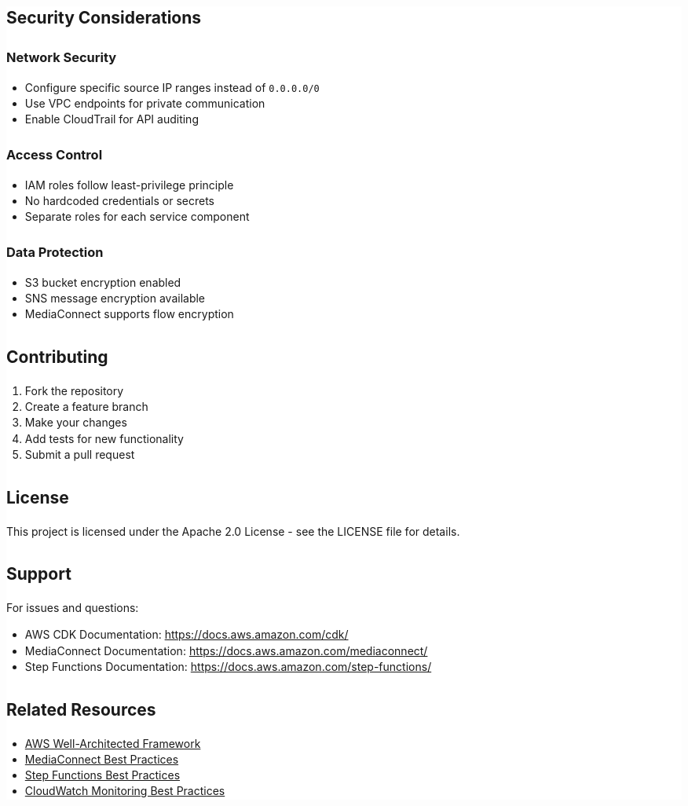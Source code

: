 ## Security Considerations

### Network Security

- Configure specific source IP ranges instead of `0.0.0.0/0`
- Use VPC endpoints for private communication
- Enable CloudTrail for API auditing

### Access Control

- IAM roles follow least-privilege principle
- No hardcoded credentials or secrets
- Separate roles for each service component

### Data Protection

- S3 bucket encryption enabled
- SNS message encryption available
- MediaConnect supports flow encryption

## Contributing

1. Fork the repository
2. Create a feature branch
3. Make your changes
4. Add tests for new functionality
5. Submit a pull request

## License

This project is licensed under the Apache 2.0 License - see the LICENSE file for details.

## Support

For issues and questions:

- AWS CDK Documentation: https://docs.aws.amazon.com/cdk/
- MediaConnect Documentation: https://docs.aws.amazon.com/mediaconnect/
- Step Functions Documentation: https://docs.aws.amazon.com/step-functions/

## Related Resources

- [AWS Well-Architected Framework](https://docs.aws.amazon.com/wellarchitected/)
- [MediaConnect Best Practices](https://docs.aws.amazon.com/mediaconnect/latest/ug/best-practices.html)
- [Step Functions Best Practices](https://docs.aws.amazon.com/step-functions/latest/dg/bp-lambda-serviceexception.html)
- [CloudWatch Monitoring Best Practices](https://docs.aws.amazon.com/AmazonCloudWatch/latest/monitoring/Best_Practice_Recommended_Alarms_AWS_Services.html)